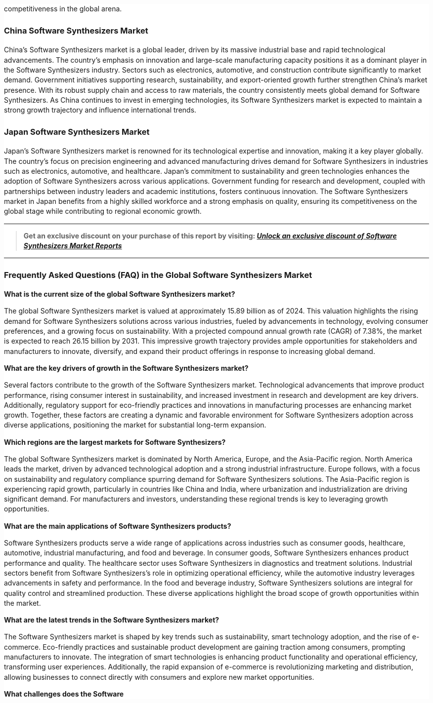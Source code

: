 competitiveness in the global arena.</p><h3>China Software Synthesizers Market</h3><p>China&rsquo;s Software Synthesizers market is a global leader, driven by its massive industrial base and rapid technological advancements. The country&rsquo;s emphasis on innovation and large-scale manufacturing capacity positions it as a dominant player in the Software Synthesizers industry. Sectors such as electronics, automotive, and construction contribute significantly to market demand. Government initiatives supporting research, sustainability, and export-oriented growth further strengthen China&rsquo;s market presence. With its robust supply chain and access to raw materials, the country consistently meets global demand for Software Synthesizers. As China continues to invest in emerging technologies, its Software Synthesizers market is expected to maintain a strong growth trajectory and influence international trends.</p><h3>Japan Software Synthesizers Market</h3><p>Japan&rsquo;s Software Synthesizers market is renowned for its technological expertise and innovation, making it a key player globally. The country&rsquo;s focus on precision engineering and advanced manufacturing drives demand for Software Synthesizers in industries such as electronics, automotive, and healthcare. Japan&rsquo;s commitment to sustainability and green technologies enhances the adoption of Software Synthesizers across various applications. Government funding for research and development, coupled with partnerships between industry leaders and academic institutions, fosters continuous innovation. The Software Synthesizers market in Japan benefits from a highly skilled workforce and a strong emphasis on quality, ensuring its competitiveness on the global stage while contributing to regional economic growth.</p><hr /><blockquote><p><strong>Get an exclusive discount on your purchase of this report by visiting: <em><a href="://marketresearchpulse.com/ask-for-discount/11111?utm_source=Github&amp;utm_medium=0116">Unlock an exclusive discount of Software Synthesizers Market Reports</a></em>&nbsp;</strong></p></blockquote><hr /><h3>Frequently Asked Questions (FAQ) in the Global Software Synthesizers Market</h3><p><strong>What is the current size of the global Software Synthesizers market?</strong></p><p>The global Software Synthesizers market is valued at approximately 15.89 billion as of 2024. This valuation highlights the rising demand for Software Synthesizers solutions across various industries, fueled by advancements in technology, evolving consumer preferences, and a growing focus on sustainability. With a projected compound annual growth rate (CAGR) of 7.38%, the market is expected to reach 26.15 billion by 2031. This impressive growth trajectory provides ample opportunities for stakeholders and manufacturers to innovate, diversify, and expand their product offerings in response to increasing global demand.</p><p><strong>What are the key drivers of growth in the Software Synthesizers market?</strong></p><p>Several factors contribute to the growth of the Software Synthesizers market. Technological advancements that improve product performance, rising consumer interest in sustainability, and increased investment in research and development are key drivers. Additionally, regulatory support for eco-friendly practices and innovations in manufacturing processes are enhancing market growth. Together, these factors are creating a dynamic and favorable environment for Software Synthesizers adoption across diverse applications, positioning the market for substantial long-term expansion.</p><p><strong>Which regions are the largest markets for Software Synthesizers?</strong></p><p>The global Software Synthesizers market is dominated by North America, Europe, and the Asia-Pacific region. North America leads the market, driven by advanced technological adoption and a strong industrial infrastructure. Europe follows, with a focus on sustainability and regulatory compliance spurring demand for Software Synthesizers solutions. The Asia-Pacific region is experiencing rapid growth, particularly in countries like China and India, where urbanization and industrialization are driving significant demand. For manufacturers and investors, understanding these regional trends is key to leveraging growth opportunities.</p><p><strong>What are the main applications of Software Synthesizers products?</strong></p><p>Software Synthesizers products serve a wide range of applications across industries such as consumer goods, healthcare, automotive, industrial manufacturing, and food and beverage. In consumer goods, Software Synthesizers enhances product performance and quality. The healthcare sector uses Software Synthesizers in diagnostics and treatment solutions. Industrial sectors benefit from Software Synthesizers&rsquo;s role in optimizing operational efficiency, while the automotive industry leverages advancements in safety and performance. In the food and beverage industry, Software Synthesizers solutions are integral for quality control and streamlined production. These diverse applications highlight the broad scope of growth opportunities within the market.</p><p><strong>What are the latest trends in the Software Synthesizers market?</strong></p><p>The Software Synthesizers market is shaped by key trends such as sustainability, smart technology adoption, and the rise of e-commerce. Eco-friendly practices and sustainable product development are gaining traction among consumers, prompting manufacturers to innovate. The integration of smart technologies is enhancing product functionality and operational efficiency, transforming user experiences. Additionally, the rapid expansion of e-commerce is revolutionizing marketing and distribution, allowing businesses to connect directly with consumers and explore new market opportunities.</p><p><strong>What challenges does the Software